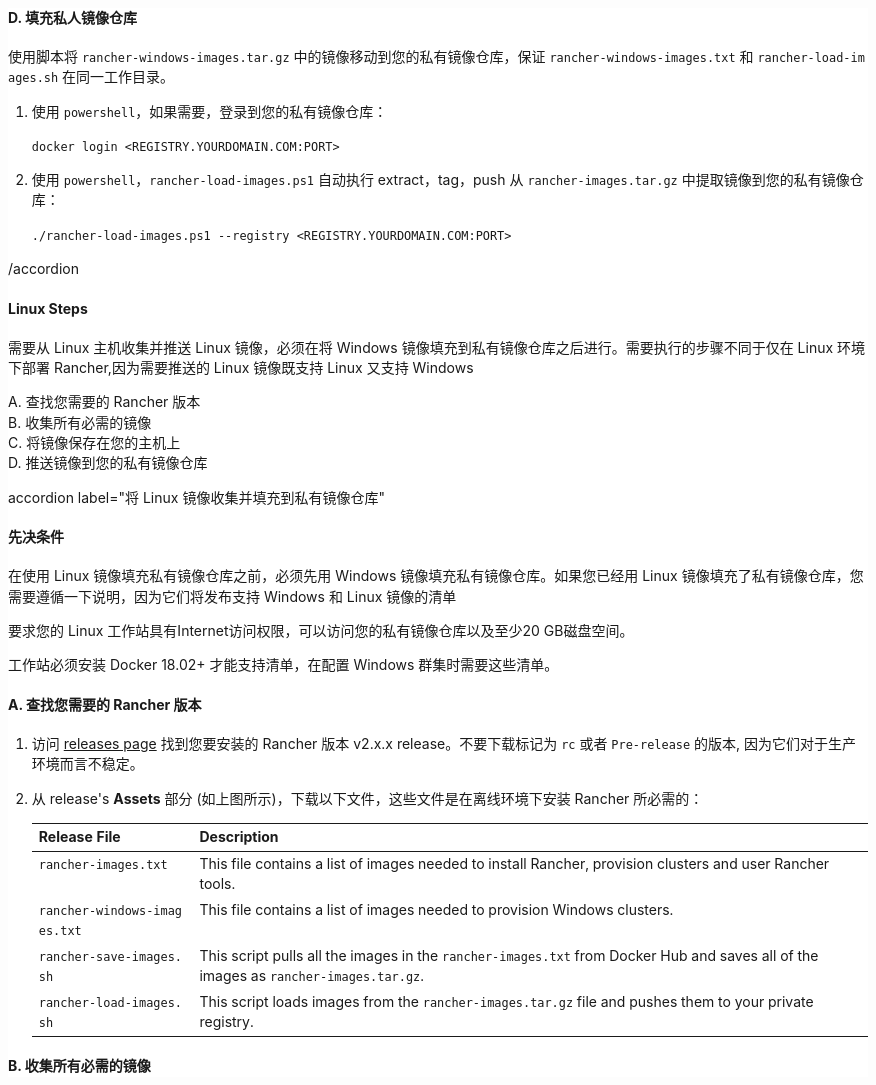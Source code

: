 #### D. 填充私人镜像仓库

使用脚本将 `rancher-windows-images.tar.gz` 中的镜像移动到您的私有镜像仓库，保证 `rancher-windows-images.txt` 和 `rancher-load-images.sh` 在同一工作目录。

1. 使用 `powershell`，如果需要，登录到您的私有镜像仓库：

   ```plain
   docker login <REGISTRY.YOURDOMAIN.COM:PORT>
   ```

1. 使用 `powershell`，`rancher-load-images.ps1` 自动执行 extract，tag，push 从 `rancher-images.tar.gz` 中提取镜像到您的私有镜像仓库：

   ```plain
   ./rancher-load-images.ps1 --registry <REGISTRY.YOURDOMAIN.COM:PORT>
   ```

 /accordion 

#### Linux Steps

需要从 Linux 主机收集并推送 Linux 镜像，必须在将 Windows 镜像填充到私有镜像仓库之后进行。需要执行的步骤不同于仅在 Linux 环境下部署 Rancher,因为需要推送的 Linux 镜像既支持 Linux 又支持 Windows

A. 查找您需要的 Rancher 版本 <br />
B. 收集所有必需的镜像 <br />
C. 将镜像保存在您的主机上 <br />
D. 推送镜像到您的私有镜像仓库

 accordion label="将 Linux 镜像收集并填充到私有镜像仓库" 

#### 先决条件

在使用 Linux 镜像填充私有镜像仓库之前，必须先用 Windows 镜像填充私有镜像仓库。如果您已经用 Linux 镜像填充了私有镜像仓库，您需要遵循一下说明，因为它们将发布支持 Windows 和 Linux 镜像的清单

要求您的 Linux 工作站具有Internet访问权限，可以访问您的私有镜像仓库以及至少20 GB磁盘空间。

工作站必须安装 Docker 18.02+ 才能支持清单，在配置 Windows 群集时需要这些清单。

#### A. 查找您需要的 Rancher 版本

1. 访问 [releases page](https://github.com/rancher/rancher/releases) 找到您要安装的 Rancher 版本 v2.x.x release。不要下载标记为 `rc` 或者 `Pre-release` 的版本, 因为它们对于生产环境而言不稳定。

2. 从 release's **Assets** 部分 (如上图所示)，下载以下文件，这些文件是在离线环境下安装 Rancher 所必需的：

   | Release File                 | Description                                                                                                                          |
   | ---------------------------- | ------------------------------------------------------------------------------------------------------------------------------------ |
   | `rancher-images.txt`         | This file contains a list of images needed to install Rancher, provision clusters and user Rancher tools.                            |
   | `rancher-windows-images.txt` | This file contains a list of images needed to provision Windows clusters.                                                            |
   | `rancher-save-images.sh`     | This script pulls all the images in the `rancher-images.txt` from Docker Hub and saves all of the images as `rancher-images.tar.gz`. |
   | `rancher-load-images.sh`     | This script loads images from the `rancher-images.tar.gz` file and pushes them to your private registry.                             |

#### B. 收集所有必需的镜像
